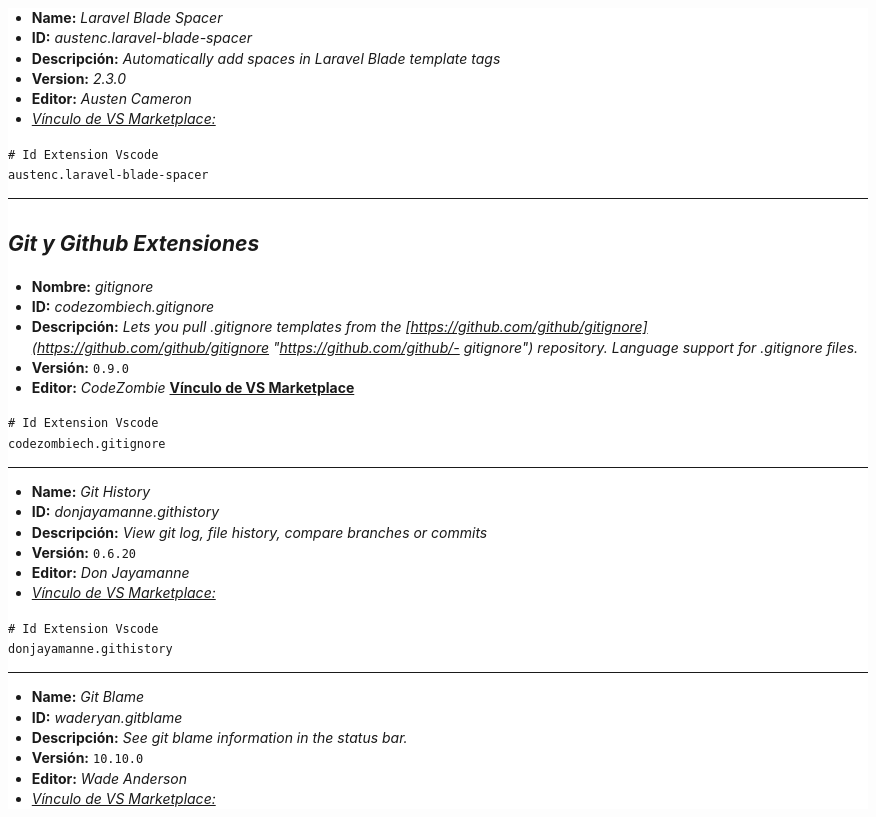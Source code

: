 
- **Name:** *Laravel Blade Spacer*
- **ID:** *austenc.laravel-blade-spacer*
- **Descripción:** *Automatically add spaces in Laravel Blade template tags*
- **Version:** *2.3.0*
- **Editor:** *Austen Cameron*
- [*Vínculo de VS Marketplace:*](https://marketplace.visualstudio.com/items?itemName=austenc.laravel-blade-spacers "https://marketplace.visualstudio.com/items?itemName=austenc.laravel-blade-spacers")

```text
# Id Extension Vscode
austenc.laravel-blade-spacer
```



---

## ***Git y Github Extensiones***

- **Nombre:** *gitignore*
- **ID:** *codezombiech.gitignore*
- **Descripción:** *Lets you pull .gitignore templates from the [https://github.com/github/gitignore](https://github.com/github/gitignore "https://github.com/github/- gitignore") repository. Language support for .gitignore files.*
- **Versión:** `0.9.0`
- **Editor:** *CodeZombie*
[**Vínculo de VS Marketplace**](https://marketplace.visualstudio.com/items?itemName=codezombiech.gitignore "https://marketplace.visualstudio.com/items?itemName=codezombiech.gitignore")

```text
# Id Extension Vscode
codezombiech.gitignore
```

---

- **Name:** *Git History*
- **ID:** *donjayamanne.githistory*
- **Descripción:** *View git log, file history, compare branches or commits*
- **Versión:** `0.6.20`
- **Editor:** *Don Jayamanne*
- [*Vínculo de VS Marketplace:*](https://marketplace.visualstudio.com/items?itemName=donjayamanne.githistory "https://marketplace.visualstudio.com/items?itemName=donjayamanne.githistory")

```text
# Id Extension Vscode
donjayamanne.githistory
```

---

- **Name:** *Git Blame*
- **ID:** *waderyan.gitblame*
- **Descripción:** *See git blame information in the status bar.*
- **Versión:** `10.10.0`
- **Editor:** *Wade Anderson*
- [*Vínculo de VS Marketplace:*](https://marketplace.visualstudio.com/items?itemName=waderyan.gitblame "https://marketplace.visualstudio.com/items?itemName=waderyan.gitblame")

